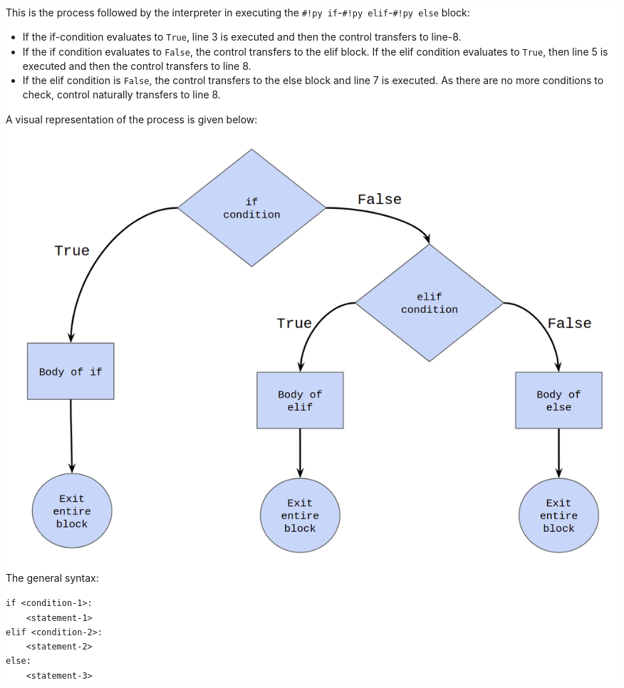 This is the process followed by the interpreter in executing the `#!py if`-`#!py elif`-`#!py else` block:

- If the if-condition evaluates to `True`, line 3 is executed and then the control transfers to line-8.
- If the if condition evaluates to `False`, the control transfers to the elif block. If the elif condition evaluates to `True`, then line 5 is executed and then the control transfers to line 8.
- If the elif condition is `False`, the control transfers to the else block and line 7 is executed. As there are no more conditions to check, control naturally transfers to line 8.

A visual representation of the process is given below:

![elif control flow](../assets/images/img-008.png)



The general syntax:

```
if <condition-1>:
    <statement-1>
elif <condition-2>:
	<statement-2>
else:
    <statement-3>
```
